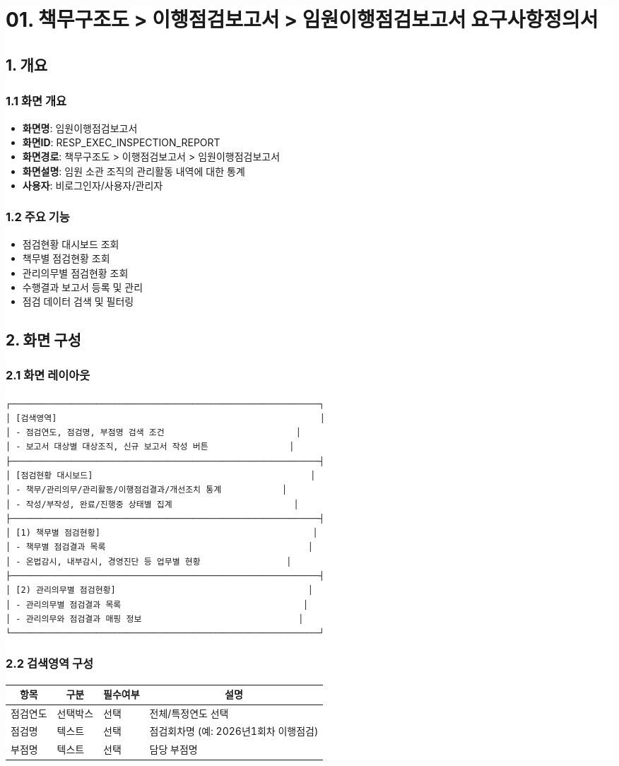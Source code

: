 # 01. 책무구조도 > 이행점검보고서 > 임원이행점검보고서 요구사항정의서

## 1. 개요

### 1.1 화면 개요
- **화면명**: 임원이행점검보고서
- **화면ID**: RESP_EXEC_INSPECTION_REPORT
- **화면경로**: 책무구조도 > 이행점검보고서 > 임원이행점검보고서
- **화면설명**: 임원 소관 조직의 관리활동 내역에 대한 통계
- **사용자**: 비로그인자/사용자/관리자

### 1.2 주요 기능
- 점검현황 대시보드 조회
- 책무별 점검현황 조회
- 관리의무별 점검현황 조회
- 수행결과 보고서 등록 및 관리
- 점검 데이터 검색 및 필터링

## 2. 화면 구성

### 2.1 화면 레이아웃
```
┌─────────────────────────────────────────────────────────────┐
│ [검색영역]                                                    │
│ - 점검연도, 점검명, 부점명 검색 조건                          │
│ - 보고서 대상별 대상조직, 신규 보고서 작성 버튼                │
├─────────────────────────────────────────────────────────────┤
│ [점검현황 대시보드]                                           │
│ - 책무/관리의무/관리활동/이행점검결과/개선조치 통계            │
│ - 작성/부작성, 완료/진행중 상태별 집계                        │
├─────────────────────────────────────────────────────────────┤
│ [1) 책무별 점검현황]                                          │
│ - 책무별 점검결과 목록                                        │
│ - 온법감시, 내부감시, 경영진단 등 업무별 현황                 │
├─────────────────────────────────────────────────────────────┤
│ [2) 관리의무별 점검현황]                                      │
│ - 관리의무별 점검결과 목록                                    │
│ - 관리의무와 점검결과 매핑 정보                               │
└─────────────────────────────────────────────────────────────┘
```

### 2.2 검색영역 구성
| 항목 | 구분 | 필수여부 | 설명 |
|------|------|----------|------|
| 점검연도 | 선택박스 | 선택 | 전체/특정연도 선택 |
| 점검명 | 텍스트 | 선택 | 점검회차명 (예: 2026년1회차 이행점검) |
| 부점명 | 텍스트 | 선택 | 담당 부점명 |
